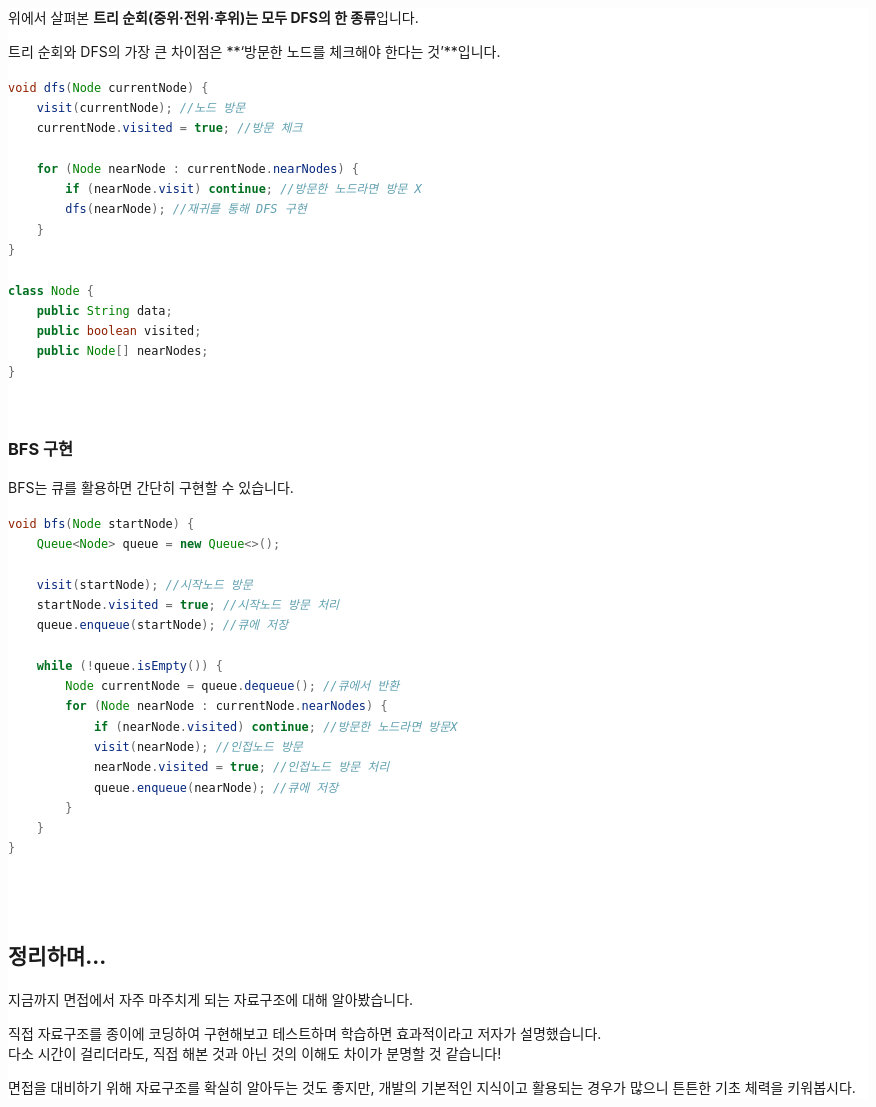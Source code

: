 위에서 살펴본 **트리 순회(중위·전위·후위)는 모두 DFS의 한 종류**입니다.

트리 순회와 DFS의 가장 큰 차이점은 **‘방문한 노드를 체크해야 한다는 것’**입니다.

```java
void dfs(Node currentNode) {
	visit(currentNode); //노드 방문
	currentNode.visited = true; //방문 체크

	for (Node nearNode : currentNode.nearNodes) {
		if (nearNode.visit) continue; //방문한 노드라면 방문 X
		dfs(nearNode); //재귀를 통해 DFS 구현
	}
}

class Node {
	public String data;
	public boolean visited;
	public Node[] nearNodes;
}
```

<br/>

### BFS 구현

BFS는 큐를 활용하면 간단히 구현할 수 있습니다.

```java
void bfs(Node startNode) {
	Queue<Node> queue = new Queue<>();

	visit(startNode); //시작노드 방문
	startNode.visited = true; //시작노드 방문 처리
	queue.enqueue(startNode); //큐에 저장

	while (!queue.isEmpty()) {
		Node currentNode = queue.dequeue(); //큐에서 반환
		for (Node nearNode : currentNode.nearNodes) {
			if (nearNode.visited) continue; //방문한 노드라면 방문X
			visit(nearNode); //인접노드 방문
			nearNode.visited = true; //인접노드 방문 처리
			queue.enqueue(nearNode); //큐에 저장
		}
	}
}
```

<br/><br/>

## 정리하며...
지금까지 면접에서 자주 마주치게 되는 자료구조에 대해 알아봤습니다.

직접 자료구조를 종이에 코딩하여 구현해보고 테스트하며 학습하면 효과적이라고 저자가 설명했습니다.  
다소 시간이 걸리더라도, 직접 해본 것과 아닌 것의 이해도 차이가 분명할 것 같습니다!

면접을 대비하기 위해 자료구조를 확실히 알아두는 것도 좋지만, 개발의 기본적인 지식이고 활용되는 경우가 많으니 튼튼한 기초 체력을 키워봅시다.